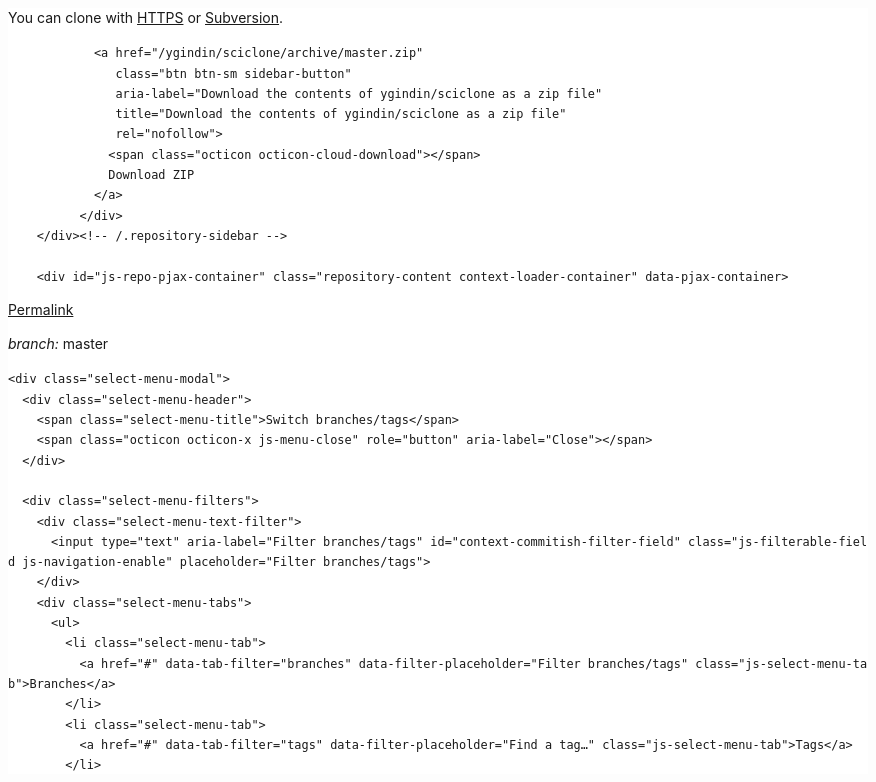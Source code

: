 

<p class="clone-options">You can clone with
  <a href="#" class="js-clone-selector" data-protocol="http">HTTPS</a> or <a href="#" class="js-clone-selector" data-protocol="subversion">Subversion</a>.
  <a href="https://help.github.com/articles/which-remote-url-should-i-use" class="help tooltipped tooltipped-n" aria-label="Get help on which URL is right for you.">
    <span class="octicon octicon-question"></span>
  </a>
</p>



                <a href="/ygindin/sciclone/archive/master.zip"
                   class="btn btn-sm sidebar-button"
                   aria-label="Download the contents of ygindin/sciclone as a zip file"
                   title="Download the contents of ygindin/sciclone as a zip file"
                   rel="nofollow">
                  <span class="octicon octicon-cloud-download"></span>
                  Download ZIP
                </a>
              </div>
        </div><!-- /.repository-sidebar -->

        <div id="js-repo-pjax-container" class="repository-content context-loader-container" data-pjax-container>
          

<a href="/ygindin/sciclone/blob/e39b54af92cd126de23c3dd042eeba9c6c63ee98/README.md" class="hidden js-permalink-shortcut" data-hotkey="y">Permalink</a>



<div class="file-navigation js-zeroclipboard-container">
  
<div class="select-menu js-menu-container js-select-menu left">
  <span class="btn btn-sm select-menu-button js-menu-target css-truncate" data-hotkey="w"
    data-master-branch="master"
    data-ref="master"
    title="master"
    role="button" aria-label="Switch branches or tags" tabindex="0" aria-haspopup="true">
    <span class="octicon octicon-git-branch"></span>
    <i>branch:</i>
    <span class="js-select-button css-truncate-target">master</span>
  </span>

  <div class="select-menu-modal-holder js-menu-content js-navigation-container" data-pjax aria-hidden="true">

    <div class="select-menu-modal">
      <div class="select-menu-header">
        <span class="select-menu-title">Switch branches/tags</span>
        <span class="octicon octicon-x js-menu-close" role="button" aria-label="Close"></span>
      </div>

      <div class="select-menu-filters">
        <div class="select-menu-text-filter">
          <input type="text" aria-label="Filter branches/tags" id="context-commitish-filter-field" class="js-filterable-field js-navigation-enable" placeholder="Filter branches/tags">
        </div>
        <div class="select-menu-tabs">
          <ul>
            <li class="select-menu-tab">
              <a href="#" data-tab-filter="branches" data-filter-placeholder="Filter branches/tags" class="js-select-menu-tab">Branches</a>
            </li>
            <li class="select-menu-tab">
              <a href="#" data-tab-filter="tags" data-filter-placeholder="Find a tag…" class="js-select-menu-tab">Tags</a>
            </li>